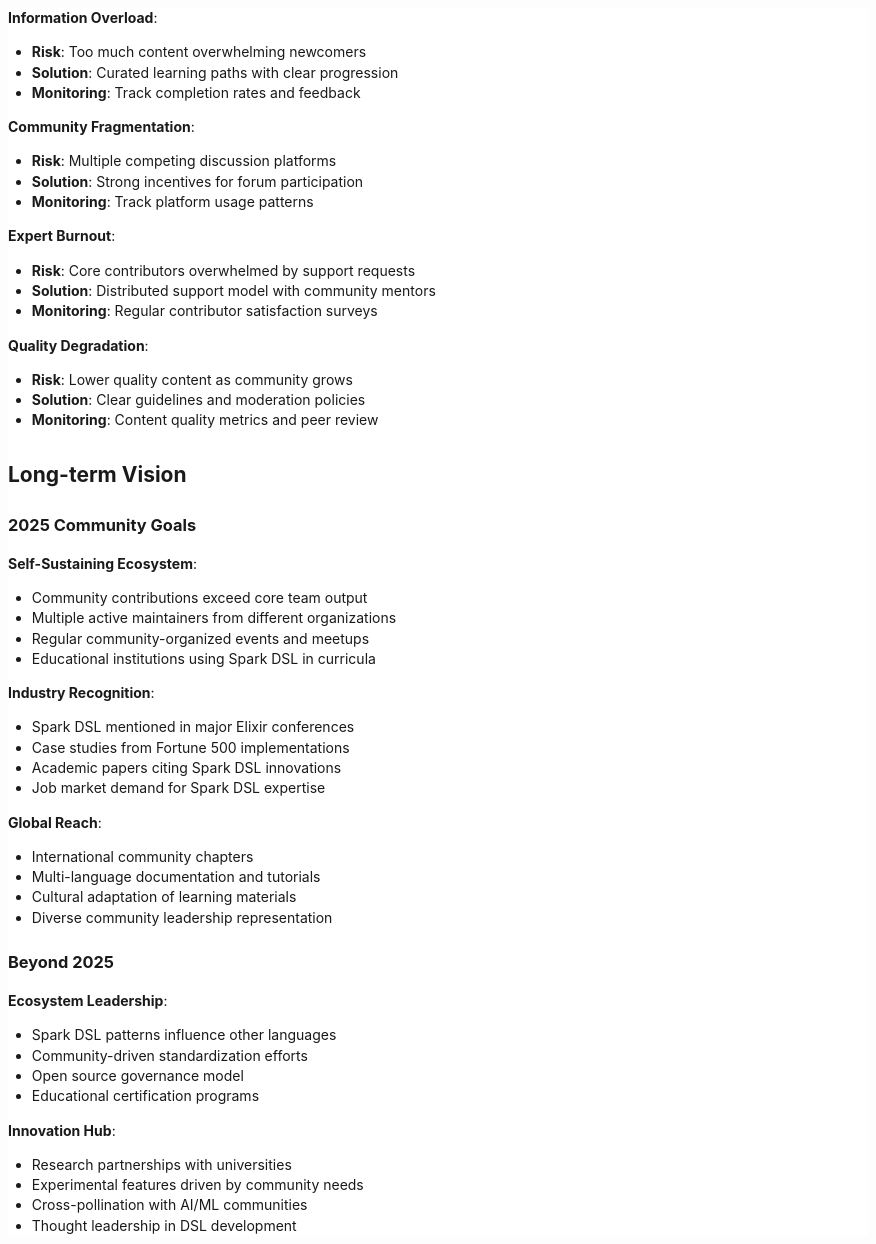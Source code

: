 **Information Overload**:
- **Risk**: Too much content overwhelming newcomers
- **Solution**: Curated learning paths with clear progression
- **Monitoring**: Track completion rates and feedback

**Community Fragmentation**:
- **Risk**: Multiple competing discussion platforms
- **Solution**: Strong incentives for forum participation
- **Monitoring**: Track platform usage patterns

**Expert Burnout**:
- **Risk**: Core contributors overwhelmed by support requests
- **Solution**: Distributed support model with community mentors
- **Monitoring**: Regular contributor satisfaction surveys

**Quality Degradation**:
- **Risk**: Lower quality content as community grows
- **Solution**: Clear guidelines and moderation policies
- **Monitoring**: Content quality metrics and peer review

## Long-term Vision

### 2025 Community Goals

**Self-Sustaining Ecosystem**:
- Community contributions exceed core team output
- Multiple active maintainers from different organizations
- Regular community-organized events and meetups
- Educational institutions using Spark DSL in curricula

**Industry Recognition**:
- Spark DSL mentioned in major Elixir conferences
- Case studies from Fortune 500 implementations
- Academic papers citing Spark DSL innovations
- Job market demand for Spark DSL expertise

**Global Reach**:
- International community chapters
- Multi-language documentation and tutorials
- Cultural adaptation of learning materials
- Diverse community leadership representation

### Beyond 2025

**Ecosystem Leadership**:
- Spark DSL patterns influence other languages
- Community-driven standardization efforts
- Open source governance model
- Educational certification programs

**Innovation Hub**:
- Research partnerships with universities
- Experimental features driven by community needs
- Cross-pollination with AI/ML communities
- Thought leadership in DSL development

